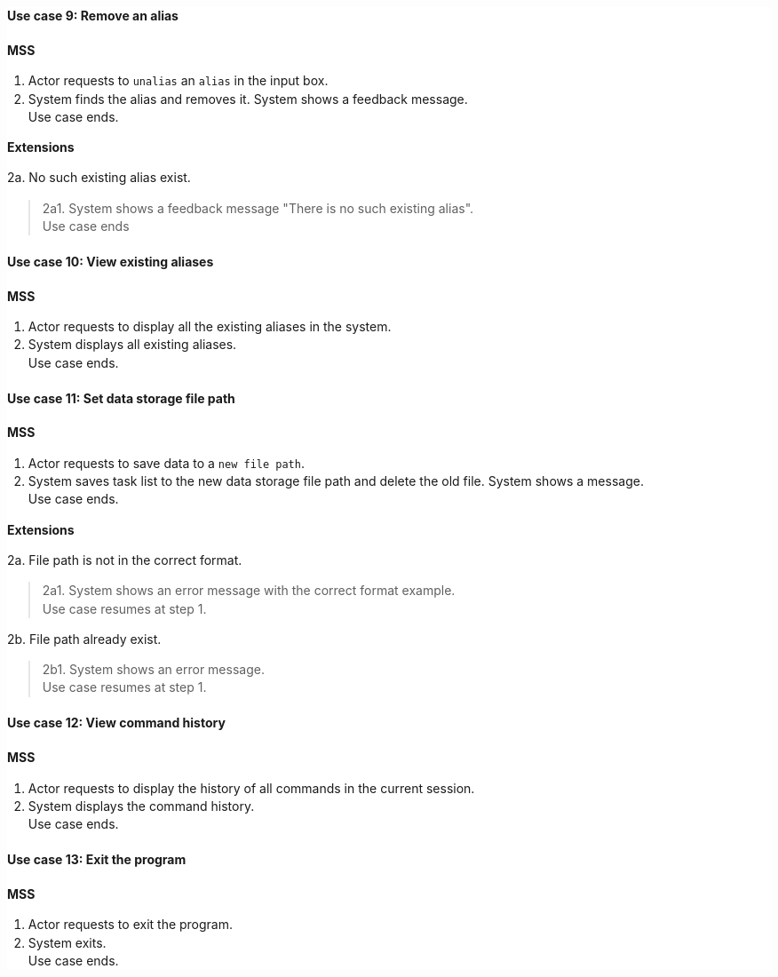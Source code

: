 #### Use case 9: Remove an alias

**MSS**

1. Actor requests to `unalias` an `alias` in the input box.
2. System finds the alias and removes it. System shows a feedback message.<br>
Use case ends.

**Extensions**

2a. No such existing alias exist.

> 2a1. System shows a feedback message "There is no such existing alias".<br>
> Use case ends

#### Use case 10: View existing aliases

**MSS**

1. Actor requests to display all the existing aliases in the system.
2. System displays all existing aliases.<br>
Use case ends.

#### Use case 11: Set data storage file path

**MSS**

1. Actor requests to save data to a `new file path`.
2. System saves task list to the new data storage file path and delete the old file. System shows a message.<br>
Use case ends.

**Extensions**

2a. File path is not in the correct format.

> 2a1. System shows an error message with the correct format example.<br>
> Use case resumes at step 1.

2b. File path already exist.

> 2b1. System shows an error message.<br>
> Use case resumes at step 1.

#### Use case 12: View command history

**MSS**

1. Actor requests to display the history of all commands in the current session.
2. System displays the command history.<br>
Use case ends.

#### Use case 13: Exit the program

**MSS**

1. Actor requests to exit the program.
2. System exits.<br>
Use case ends.
